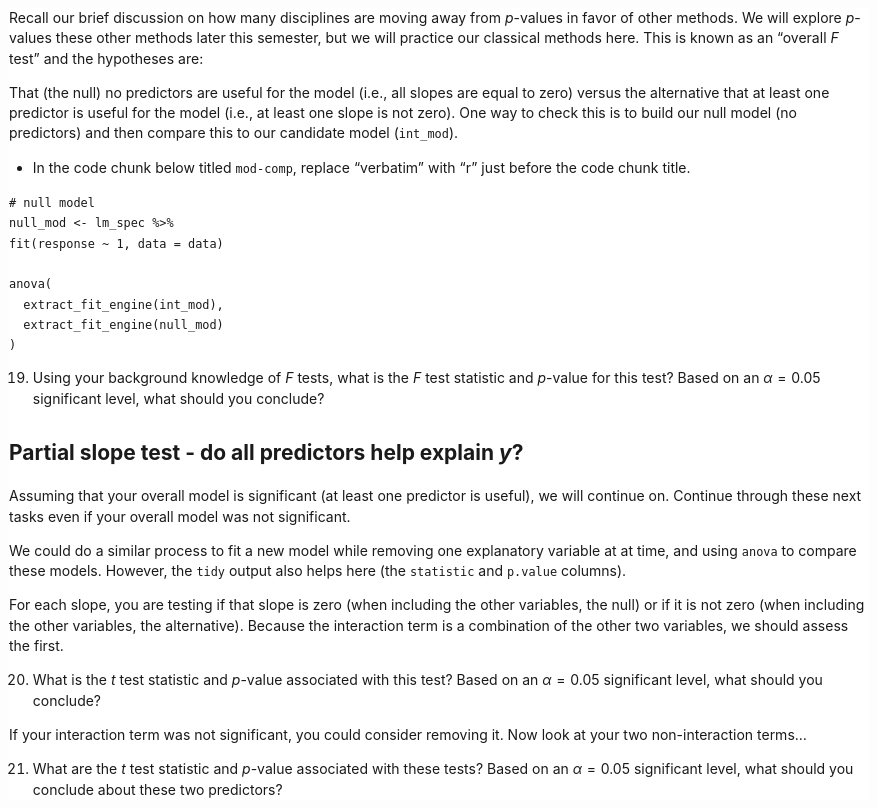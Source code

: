 Recall our brief discussion on how many disciplines are moving away from
$p$-values in favor of other methods. We will explore $p$-values these
other methods later this semester, but we will practice our classical
methods here. This is known as an “overall $F$ test” and the hypotheses
are:

That (the null) no predictors are useful for the model (i.e., all slopes
are equal to zero) versus the alternative that at least one predictor is
useful for the model (i.e., at least one slope is not zero). One way to
check this is to build our null model (no predictors) and then compare
this to our candidate model (`int_mod`).

- In the code chunk below titled `mod-comp`, replace “verbatim” with “r”
  just before the code chunk title.

``` default
# null model
null_mod <- lm_spec %>% 
fit(response ~ 1, data = data)

anova(
  extract_fit_engine(int_mod),
  extract_fit_engine(null_mod)
)
```

19. Using your background knowledge of $F$ tests, what is the $F$ test
    statistic and $p$-value for this test? Based on an $\alpha = 0.05$
    significant level, what should you conclude?

## Partial slope test - do all predictors help explain $y$?

Assuming that your overall model is significant (at least one predictor
is useful), we will continue on. Continue through these next tasks even
if your overall model was not significant.

We could do a similar process to fit a new model while removing one
explanatory variable at at time, and using `anova` to compare these
models. However, the `tidy` output also helps here (the `statistic` and
`p.value` columns).

For each slope, you are testing if that slope is zero (when including
the other variables, the null) or if it is not zero (when including the
other variables, the alternative). Because the interaction term is a
combination of the other two variables, we should assess the first.

20. What is the $t$ test statistic and $p$-value associated with this
    test? Based on an $\alpha = 0.05$ significant level, what should you
    conclude?

If your interaction term was not significant, you could consider
removing it. Now look at your two non-interaction terms…

21. What are the $t$ test statistic and $p$-value associated with these
    tests? Based on an $\alpha = 0.05$ significant level, what should
    you conclude about these two predictors?
